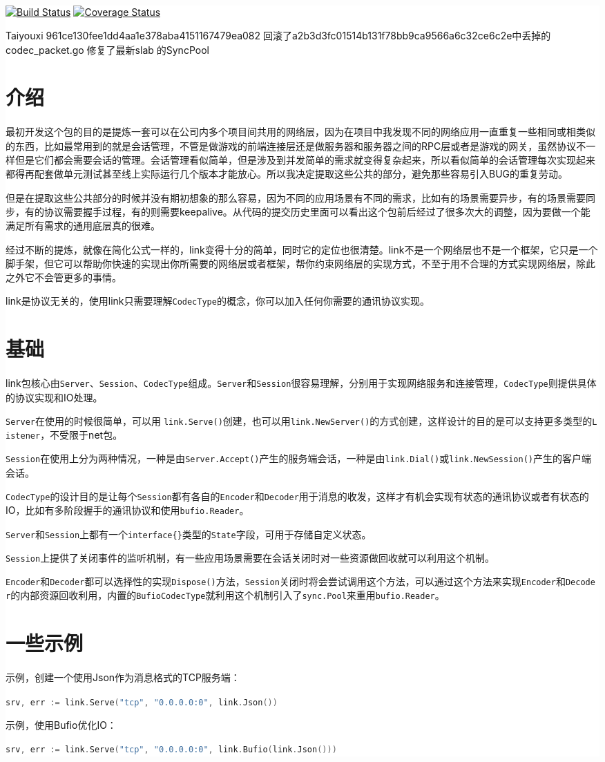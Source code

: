 [![Build Status](https://travis-ci.org/funny/link.svg?branch=master)](https://travis-ci.org/funny/link)
[![Coverage Status](https://coveralls.io/repos/funny/link/badge.svg?branch=master&service=github)](https://coveralls.io/github/funny/link?branch=master)


Taiyouxi
961ce130fee1dd4aa1e378aba4151167479ea082
回滚了a2b3d3fc01514b131f78bb9ca9566a6c32ce6c2e中丢掉的codec_packet.go
修复了最新slab 的SyncPool


介绍
====

最初开发这个包的目的是提炼一套可以在公司内多个项目间共用的网络层，因为在项目中我发现不同的网络应用一直重复一些相同或相类似的东西，比如最常用到的就是会话管理，不管是做游戏的前端连接层还是做服务器和服务器之间的RPC层或者是游戏的网关，虽然协议不一样但是它们都会需要会话的管理。会话管理看似简单，但是涉及到并发简单的需求就变得复杂起来，所以看似简单的会话管理每次实现起来都得再配套做单元测试甚至线上实际运行几个版本才能放心。所以我决定提取这些公共的部分，避免那些容易引入BUG的重复劳动。

但是在提取这些公共部分的时候并没有期初想象的那么容易，因为不同的应用场景有不同的需求，比如有的场景需要异步，有的场景需要同步，有的协议需要握手过程，有的则需要keepalive。从代码的提交历史里面可以看出这个包前后经过了很多次大的调整，因为要做一个能满足所有需求的通用底层真的很难。

经过不断的提炼，就像在简化公式一样的，link变得十分的简单，同时它的定位也很清楚。link不是一个网络层也不是一个框架，它只是一个脚手架，但它可以帮助你快速的实现出你所需要的网络层或者框架，帮你约束网络层的实现方式，不至于用不合理的方式实现网络层，除此之外它不会管更多的事情。

link是协议无关的，使用link只需要理解`CodecType`的概念，你可以加入任何你需要的通讯协议实现。

基础
====

link包核心由`Server`、`Session`、`CodecType`组成。`Server`和`Session`很容易理解，分别用于实现网络服务和连接管理，`CodecType`则提供具体的协议实现和IO处理。

`Server`在使用的时候很简单，可以用 `link.Serve()`创建，也可以用`link.NewServer()`的方式创建，这样设计的目的是可以支持更多类型的`Listener`，不受限于net包。

`Session`在使用上分为两种情况，一种是由`Server.Accept()`产生的服务端会话，一种是由`link.Dial()`或`link.NewSession()`产生的客户端会话。

`CodecType`的设计目的是让每个`Session`都有各自的`Encoder`和`Decoder`用于消息的收发，这样才有机会实现有状态的通讯协议或者有状态的IO，比如有多阶段握手的通讯协议和使用`bufio.Reader`。

`Server`和`Session`上都有一个`interface{}`类型的`State`字段，可用于存储自定义状态。

`Session`上提供了关闭事件的监听机制，有一些应用场景需要在会话关闭时对一些资源做回收就可以利用这个机制。

`Encoder`和`Decoder`都可以选择性的实现`Dispose()`方法，`Session`关闭时将会尝试调用这个方法，可以通过这个方法来实现`Encoder`和`Decoder`的内部资源回收利用，内置的`BufioCodecType`就利用这个机制引入了`sync.Pool`来重用`bufio.Reader`。

一些示例
=======

示例，创建一个使用Json作为消息格式的TCP服务端：

```go
srv, err := link.Serve("tcp", "0.0.0.0:0", link.Json())
```

示例，使用Bufio优化IO：

```go
srv, err := link.Serve("tcp", "0.0.0.0:0", link.Bufio(link.Json()))
```
